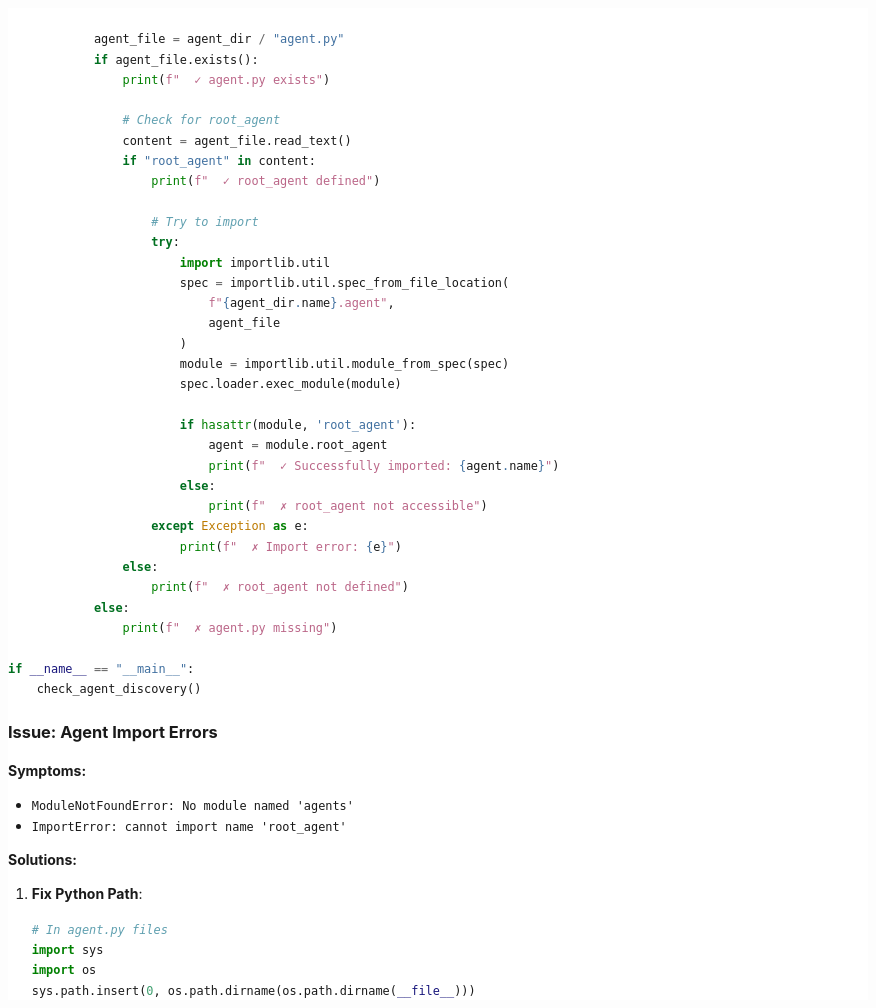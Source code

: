 ```python

            agent_file = agent_dir / "agent.py"
            if agent_file.exists():
                print(f"  ✓ agent.py exists")

                # Check for root_agent
                content = agent_file.read_text()
                if "root_agent" in content:
                    print(f"  ✓ root_agent defined")

                    # Try to import
                    try:
                        import importlib.util
                        spec = importlib.util.spec_from_file_location(
                            f"{agent_dir.name}.agent",
                            agent_file
                        )
                        module = importlib.util.module_from_spec(spec)
                        spec.loader.exec_module(module)

                        if hasattr(module, 'root_agent'):
                            agent = module.root_agent
                            print(f"  ✓ Successfully imported: {agent.name}")
                        else:
                            print(f"  ✗ root_agent not accessible")
                    except Exception as e:
                        print(f"  ✗ Import error: {e}")
                else:
                    print(f"  ✗ root_agent not defined")
            else:
                print(f"  ✗ agent.py missing")

if __name__ == "__main__":
    check_agent_discovery()
```

### Issue: Agent Import Errors

**Symptoms:**
- `ModuleNotFoundError: No module named 'agents'`
- `ImportError: cannot import name 'root_agent'`

**Solutions:**

1. **Fix Python Path**:
   ```python
   # In agent.py files
   import sys
   import os
   sys.path.insert(0, os.path.dirname(os.path.dirname(__file__)))
   ```
